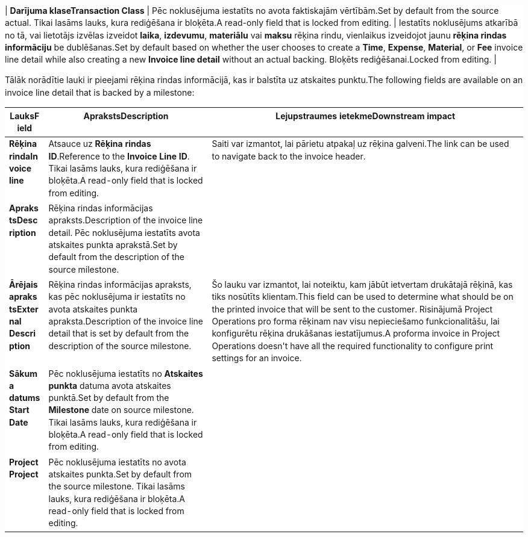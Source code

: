 | <span data-ttu-id="37ec9-362">**Darījuma klase**</span><span class="sxs-lookup"><span data-stu-id="37ec9-362">**Transaction Class**</span></span> | <span data-ttu-id="37ec9-363">Pēc noklusējuma iestatīts no avota faktiskajām vērtībām.</span><span class="sxs-lookup"><span data-stu-id="37ec9-363">Set by default from the source actual.</span></span> <span data-ttu-id="37ec9-364">Tikai lasāms lauks, kura rediģēšana ir bloķēta.</span><span class="sxs-lookup"><span data-stu-id="37ec9-364">A read-only field that is locked from editing.</span></span> | <span data-ttu-id="37ec9-365">Iestatīts noklusējums atkarībā no tā, vai lietotājs izvēlas izveidot **laika**, **izdevumu**, **materiālu** vai **maksu** rēķina rindu, vienlaikus izveidojot jaunu **rēķina rindas informāciju** be dublēšanas.</span><span class="sxs-lookup"><span data-stu-id="37ec9-365">Set by default based on whether the user chooses to create a **Time**, **Expense**, **Material**, or **Fee** invoice line detail while also creating a new **Invoice line detail** without an actual backing.</span></span> <span data-ttu-id="37ec9-366">Bloķēts rediģēšanai.</span><span class="sxs-lookup"><span data-stu-id="37ec9-366">Locked from editing.</span></span> |

<span data-ttu-id="37ec9-367">Tālāk norādītie lauki ir pieejami rēķina rindas informācijā, kas ir balstīta uz atskaites punktu.</span><span class="sxs-lookup"><span data-stu-id="37ec9-367">The following fields are available on an invoice line detail that is backed by a milestone:</span></span>

| <span data-ttu-id="37ec9-368">Lauks</span><span class="sxs-lookup"><span data-stu-id="37ec9-368">Field</span></span> | <span data-ttu-id="37ec9-369">Apraksts</span><span class="sxs-lookup"><span data-stu-id="37ec9-369">Description</span></span> | <span data-ttu-id="37ec9-370">Lejupstraumes ietekme</span><span class="sxs-lookup"><span data-stu-id="37ec9-370">Downstream impact</span></span> |
| --- | --- | --- |
| <span data-ttu-id="37ec9-371">**Rēķina rinda**</span><span class="sxs-lookup"><span data-stu-id="37ec9-371">**Invoice line**</span></span> | <span data-ttu-id="37ec9-372">Atsauce uz **Rēķina rindas ID**.</span><span class="sxs-lookup"><span data-stu-id="37ec9-372">Reference to the **Invoice Line ID**.</span></span> <span data-ttu-id="37ec9-373">Tikai lasāms lauks, kura rediģēšana ir bloķēta.</span><span class="sxs-lookup"><span data-stu-id="37ec9-373">A read-only field that is locked from editing.</span></span> | <span data-ttu-id="37ec9-374">Saiti var izmantot, lai pārietu atpakaļ uz rēķina galveni.</span><span class="sxs-lookup"><span data-stu-id="37ec9-374">The link can be used to navigate back to the invoice header.</span></span> |
| <span data-ttu-id="37ec9-375">**Apraksts**</span><span class="sxs-lookup"><span data-stu-id="37ec9-375">**Description**</span></span> | <span data-ttu-id="37ec9-376">Rēķina rindas informācijas apraksts.</span><span class="sxs-lookup"><span data-stu-id="37ec9-376">Description of the invoice line detail.</span></span> <span data-ttu-id="37ec9-377">Pēc noklusējuma iestatīts avota atskaites punkta aprakstā.</span><span class="sxs-lookup"><span data-stu-id="37ec9-377">Set by default from the description of the source milestone.</span></span> | &nbsp; |
|<span data-ttu-id="37ec9-378">**Ārējais apraksts**</span><span class="sxs-lookup"><span data-stu-id="37ec9-378">**External Description**</span></span> | <span data-ttu-id="37ec9-379">Rēķina rindas informācijas apraksts, kas pēc noklusējuma ir iestatīts no avota atskaites punkta apraksta.</span><span class="sxs-lookup"><span data-stu-id="37ec9-379">Description of the invoice line detail that is set by default from the description of the source milestone.</span></span> | <span data-ttu-id="37ec9-380">Šo lauku var izmantot, lai noteiktu, kam jābūt ietvertam drukātajā rēķinā, kas tiks nosūtīts klientam.</span><span class="sxs-lookup"><span data-stu-id="37ec9-380">This field can be used to determine what should be on the printed invoice that will be sent to the customer.</span></span> <span data-ttu-id="37ec9-381">Risinājumā Project Operations pro forma rēķinam nav visu nepieciešamo funkcionalitāšu, lai konfigurētu rēķina drukāšanas iestatījumus.</span><span class="sxs-lookup"><span data-stu-id="37ec9-381">A proforma invoice in Project Operations doesn't have all the required functionality to configure print settings for an invoice.</span></span> |
| <span data-ttu-id="37ec9-382">**Sākuma datums**</span><span class="sxs-lookup"><span data-stu-id="37ec9-382">**Start Date**</span></span> | <span data-ttu-id="37ec9-383">Pēc noklusējuma iestatīts no **Atskaites punkta** datuma avota atskaites punktā.</span><span class="sxs-lookup"><span data-stu-id="37ec9-383">Set by default from the **Milestone** date on source milestone.</span></span> <span data-ttu-id="37ec9-384">Tikai lasāms lauks, kura rediģēšana ir bloķēta.</span><span class="sxs-lookup"><span data-stu-id="37ec9-384">A read-only field that is locked from editing.</span></span> | &nbsp; |
| <span data-ttu-id="37ec9-385">**Project**</span><span class="sxs-lookup"><span data-stu-id="37ec9-385">**Project**</span></span> | <span data-ttu-id="37ec9-386">Pēc noklusējuma iestatīts no avota atskaites punkta.</span><span class="sxs-lookup"><span data-stu-id="37ec9-386">Set by default from the source milestone.</span></span> <span data-ttu-id="37ec9-387">Tikai lasāms lauks, kura rediģēšana ir bloķēta.</span><span class="sxs-lookup"><span data-stu-id="37ec9-387">A read-only field that is locked from editing.</span></span> | &nbsp; |